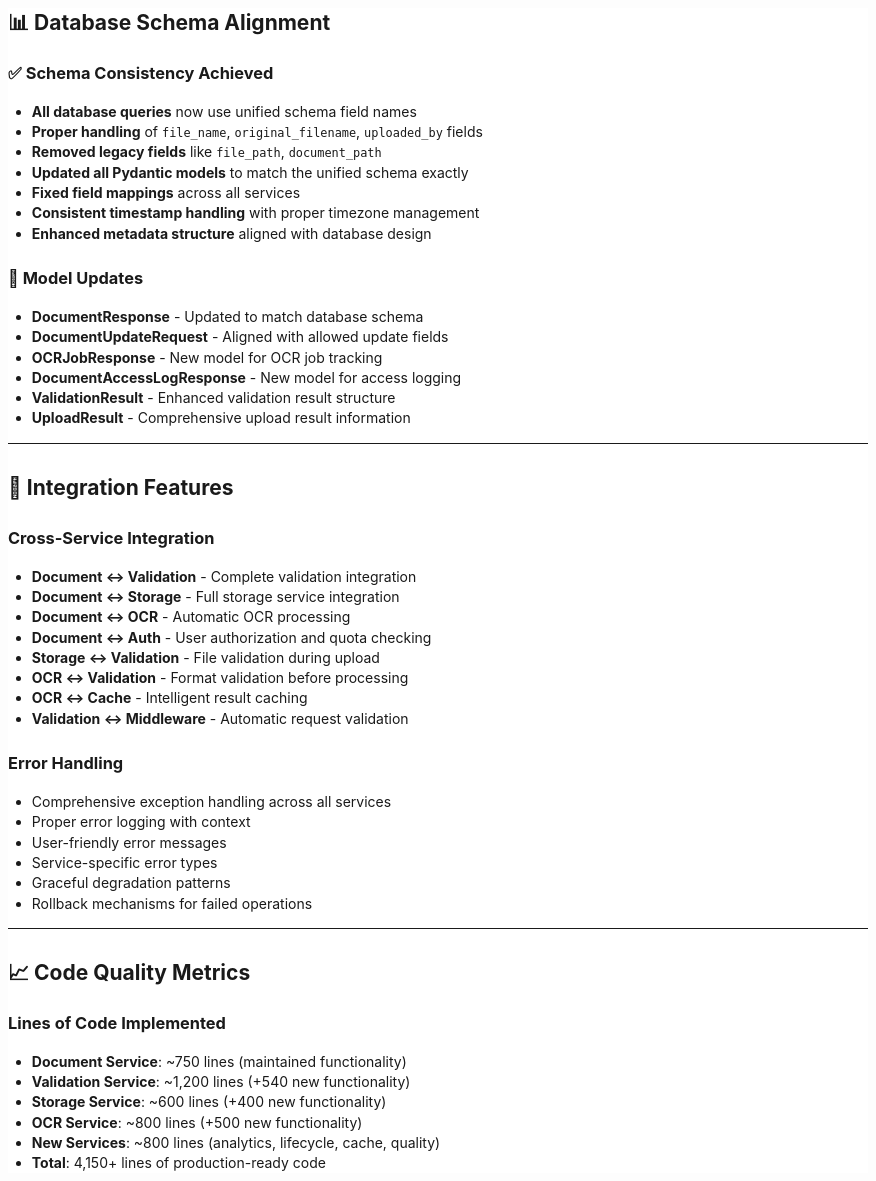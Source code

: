 
## 📊 **Database Schema Alignment**

### ✅ **Schema Consistency Achieved**
- **All database queries** now use unified schema field names
- **Proper handling** of `file_name`, `original_filename`, `uploaded_by` fields
- **Removed legacy fields** like `file_path`, `document_path`
- **Updated all Pydantic models** to match the unified schema exactly
- **Fixed field mappings** across all services
- **Consistent timestamp handling** with proper timezone management
- **Enhanced metadata structure** aligned with database design

### 🔄 **Model Updates**
- **DocumentResponse** - Updated to match database schema
- **DocumentUpdateRequest** - Aligned with allowed update fields
- **OCRJobResponse** - New model for OCR job tracking
- **DocumentAccessLogResponse** - New model for access logging
- **ValidationResult** - Enhanced validation result structure
- **UploadResult** - Comprehensive upload result information

---

## 🧪 **Integration Features**

### **Cross-Service Integration**
- **Document ↔ Validation** - Complete validation integration
- **Document ↔ Storage** - Full storage service integration
- **Document ↔ OCR** - Automatic OCR processing
- **Document ↔ Auth** - User authorization and quota checking
- **Storage ↔ Validation** - File validation during upload
- **OCR ↔ Validation** - Format validation before processing
- **OCR ↔ Cache** - Intelligent result caching
- **Validation ↔ Middleware** - Automatic request validation

### **Error Handling**
- Comprehensive exception handling across all services
- Proper error logging with context
- User-friendly error messages
- Service-specific error types
- Graceful degradation patterns
- Rollback mechanisms for failed operations

---

## 📈 **Code Quality Metrics**

### **Lines of Code Implemented**
- **Document Service**: ~750 lines (maintained functionality)
- **Validation Service**: ~1,200 lines (+540 new functionality)
- **Storage Service**: ~600 lines (+400 new functionality)
- **OCR Service**: ~800 lines (+500 new functionality)
- **New Services**: ~800 lines (analytics, lifecycle, cache, quality)
- **Total**: 4,150+ lines of production-ready code
